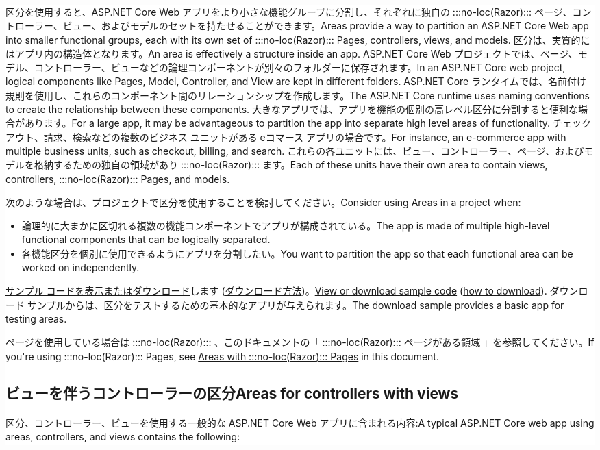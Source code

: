 <span data-ttu-id="f8270-109">区分を使用すると、ASP.NET Core Web アプリをより小さな機能グループに分割し、それぞれに独自の :::no-loc(Razor)::: ページ、コントローラー、ビュー、およびモデルのセットを持たせることができます。</span><span class="sxs-lookup"><span data-stu-id="f8270-109">Areas provide a way to partition an ASP.NET Core Web app into smaller functional groups, each  with its own set of :::no-loc(Razor)::: Pages, controllers, views, and models.</span></span> <span data-ttu-id="f8270-110">区分は、実質的にはアプリ内の構造体となります。</span><span class="sxs-lookup"><span data-stu-id="f8270-110">An area is effectively a structure inside an app.</span></span> <span data-ttu-id="f8270-111">ASP.NET Core Web プロジェクトでは、ページ、モデル、コントローラー、ビューなどの論理コンポーネントが別々のフォルダーに保存されます。</span><span class="sxs-lookup"><span data-stu-id="f8270-111">In an ASP.NET Core web project, logical components like Pages, Model, Controller, and View are kept in different folders.</span></span> <span data-ttu-id="f8270-112">ASP.NET Core ランタイムでは、名前付け規則を使用し、これらのコンポーネント間のリレーションシップを作成します。</span><span class="sxs-lookup"><span data-stu-id="f8270-112">The ASP.NET Core runtime uses naming conventions to create the relationship between these components.</span></span> <span data-ttu-id="f8270-113">大きなアプリでは、アプリを機能の個別の高レベル区分に分割すると便利な場合があります。</span><span class="sxs-lookup"><span data-stu-id="f8270-113">For a large app, it may be advantageous to partition the app into separate high level areas of functionality.</span></span> <span data-ttu-id="f8270-114">チェックアウト、請求、検索などの複数のビジネス ユニットがある eコマース アプリの場合です。</span><span class="sxs-lookup"><span data-stu-id="f8270-114">For instance, an e-commerce app with multiple business units, such as checkout, billing, and search.</span></span> <span data-ttu-id="f8270-115">これらの各ユニットには、ビュー、コントローラー、ページ、およびモデルを格納するための独自の領域があり :::no-loc(Razor)::: ます。</span><span class="sxs-lookup"><span data-stu-id="f8270-115">Each of these units have their own area to contain views, controllers, :::no-loc(Razor)::: Pages, and models.</span></span>

<span data-ttu-id="f8270-116">次のような場合は、プロジェクトで区分を使用することを検討してください。</span><span class="sxs-lookup"><span data-stu-id="f8270-116">Consider using Areas in a project when:</span></span>

* <span data-ttu-id="f8270-117">論理的に大まかに区切れる複数の機能コンポーネントでアプリが構成されている。</span><span class="sxs-lookup"><span data-stu-id="f8270-117">The app is made of multiple high-level functional components that can be logically separated.</span></span>
* <span data-ttu-id="f8270-118">各機能区分を個別に使用できるようにアプリを分割したい。</span><span class="sxs-lookup"><span data-stu-id="f8270-118">You want to partition the app so that each functional area can be worked on independently.</span></span>

<span data-ttu-id="f8270-119">[サンプル コードを表示またはダウンロード](https://github.com/dotnet/AspNetCore.Docs/tree/master/aspnetcore/mvc/controllers/areas/31samples)します ([ダウンロード方法](xref:index#how-to-download-a-sample))。</span><span class="sxs-lookup"><span data-stu-id="f8270-119">[View or download sample code](https://github.com/dotnet/AspNetCore.Docs/tree/master/aspnetcore/mvc/controllers/areas/31samples) ([how to download](xref:index#how-to-download-a-sample)).</span></span> <span data-ttu-id="f8270-120">ダウンロード サンプルからは、区分をテストするための基本的なアプリが与えられます。</span><span class="sxs-lookup"><span data-stu-id="f8270-120">The download sample provides a basic app for testing areas.</span></span>

<span data-ttu-id="f8270-121">ページを使用している場合は :::no-loc(Razor)::: 、このドキュメントの「 [ :::no-loc(Razor)::: ページがある領域](#areas-with-razor-pages) 」を参照してください。</span><span class="sxs-lookup"><span data-stu-id="f8270-121">If you're using :::no-loc(Razor)::: Pages, see [Areas with :::no-loc(Razor)::: Pages](#areas-with-razor-pages) in this document.</span></span>

## <a name="areas-for-controllers-with-views"></a><span data-ttu-id="f8270-122">ビューを伴うコントローラーの区分</span><span class="sxs-lookup"><span data-stu-id="f8270-122">Areas for controllers with views</span></span>

<span data-ttu-id="f8270-123">区分、コントローラー、ビューを使用する一般的な ASP.NET Core Web アプリに含まれる内容:</span><span class="sxs-lookup"><span data-stu-id="f8270-123">A typical ASP.NET Core web app using areas, controllers, and views contains the following:</span></span>
